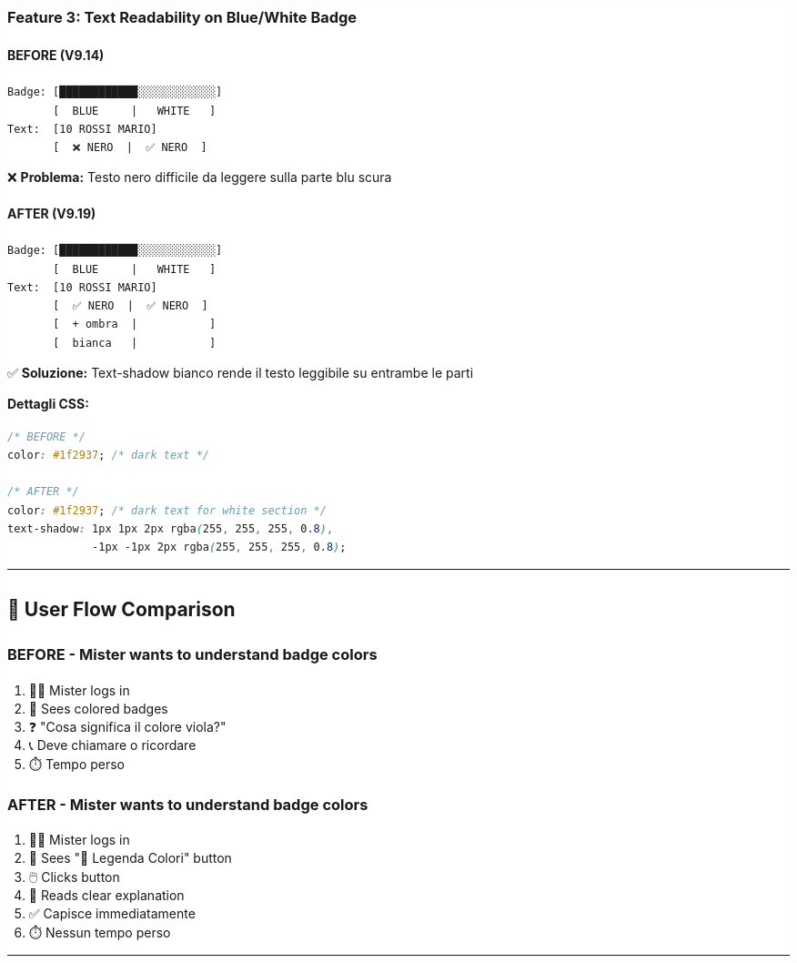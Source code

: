 
### Feature 3: Text Readability on Blue/White Badge

#### BEFORE (V9.14)
```
Badge: [████████████░░░░░░░░░░░░]
       [  BLUE     |   WHITE   ]
Text:  [10 ROSSI MARIO]
       [  ❌ NERO  |  ✅ NERO  ]
```
❌ **Problema:** Testo nero difficile da leggere sulla parte blu scura

#### AFTER (V9.19)
```
Badge: [████████████░░░░░░░░░░░░]
       [  BLUE     |   WHITE   ]
Text:  [10 ROSSI MARIO]
       [  ✅ NERO  |  ✅ NERO  ]
       [  + ombra  |           ]
       [  bianca   |           ]
```
✅ **Soluzione:** Text-shadow bianco rende il testo leggibile su entrambe le parti

**Dettagli CSS:**
```css
/* BEFORE */
color: #1f2937; /* dark text */

/* AFTER */
color: #1f2937; /* dark text for white section */
text-shadow: 1px 1px 2px rgba(255, 255, 255, 0.8),
             -1px -1px 2px rgba(255, 255, 255, 0.8);
```

---

## 🔄 User Flow Comparison

### BEFORE - Mister wants to understand badge colors

1. 👨‍💼 Mister logs in
2. 👀 Sees colored badges
3. ❓ "Cosa significa il colore viola?"
4. 📞 Deve chiamare o ricordare
5. ⏱️ Tempo perso

### AFTER - Mister wants to understand badge colors

1. 👨‍💼 Mister logs in
2. 👀 Sees "🎨 Legenda Colori" button
3. 🖱️ Clicks button
4. 📖 Reads clear explanation
5. ✅ Capisce immediatamente
6. ⏱️ Nessun tempo perso

---